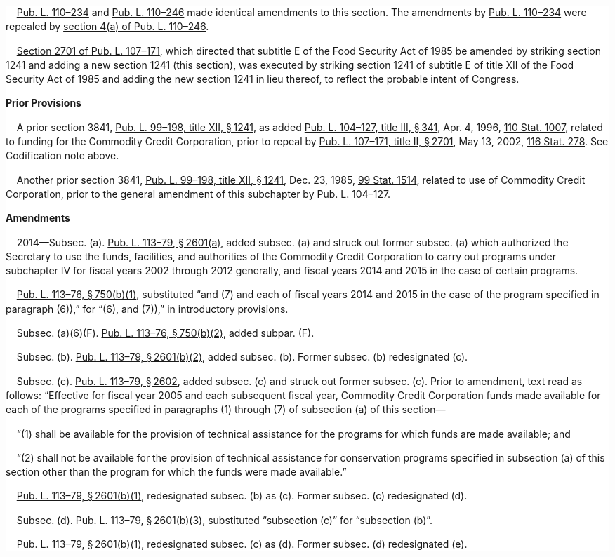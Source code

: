     [Pub. L. 110–234][/us/pl/110/234] and [Pub. L. 110–246][/us/pl/110/246] made identical amendments to this section. The amendments by [Pub. L. 110–234][/us/pl/110/234] were repealed by [section 4(a) of Pub. L. 110–246][/us/pl/110/246/s4/a].

    [Section 2701 of Pub. L. 107–171][/us/pl/107/171/s2701], which directed that subtitle E of the Food Security Act of 1985 be amended by striking section 1241 and adding a new section 1241 (this section), was executed by striking section 1241 of subtitle E of title XII of the Food Security Act of 1985 and adding the new section 1241 in lieu thereof, to reflect the probable intent of Congress.

 __Prior Provisions__ 

    A prior section 3841, [Pub. L. 99–198, title XII, § 1241][/us/pl/99/198/s1241], as added [Pub. L. 104–127, title III, § 341][/us/pl/104/127/s341], Apr. 4, 1996, [110 Stat. 1007][/us/stat/110/1007], related to funding for the Commodity Credit Corporation, prior to repeal by [Pub. L. 107–171, title II, § 2701][/us/pl/107/171/s2701], May 13, 2002, [116 Stat. 278][/us/stat/116/278]. See Codification note above.

    Another prior section 3841, [Pub. L. 99–198, title XII, § 1241][/us/pl/99/198/s1241], Dec. 23, 1985, [99 Stat. 1514][/us/stat/99/1514], related to use of Commodity Credit Corporation, prior to the general amendment of this subchapter by [Pub. L. 104–127][/us/pl/104/127].

 __Amendments__ 

    2014—Subsec. (a). [Pub. L. 113–79, § 2601(a)][/us/pl/113/79/s2601/a], added subsec. (a) and struck out former subsec. (a) which authorized the Secretary to use the funds, facilities, and authorities of the Commodity Credit Corporation to carry out programs under subchapter IV for fiscal years 2002 through 2012 generally, and fiscal years 2014 and 2015 in the case of certain programs.

    [Pub. L. 113–76, § 750(b)(1)][/us/pl/113/76/s750/b/1], substituted “and (7) and each of fiscal years 2014 and 2015 in the case of the program specified in paragraph (6)),” for “(6), and (7)),” in introductory provisions.

    Subsec. (a)(6)(F). [Pub. L. 113–76, § 750(b)(2)][/us/pl/113/76/s750/b/2], added subpar. (F).

    Subsec. (b). [Pub. L. 113–79, § 2601(b)(2)][/us/pl/113/79/s2601/b/2], added subsec. (b). Former subsec. (b) redesignated (c).

    Subsec. (c). [Pub. L. 113–79, § 2602][/us/pl/113/79/s2602], added subsec. (c) and struck out former subsec. (c). Prior to amendment, text read as follows: “Effective for fiscal year 2005 and each subsequent fiscal year, Commodity Credit Corporation funds made available for each of the programs specified in paragraphs (1) through (7) of subsection (a) of this section—

    “(1) shall be available for the provision of technical assistance for the programs for which funds are made available; and

    “(2) shall not be available for the provision of technical assistance for conservation programs specified in subsection (a) of this section other than the program for which the funds were made available.”

    [Pub. L. 113–79, § 2601(b)(1)][/us/pl/113/79/s2601/b/1], redesignated subsec. (b) as (c). Former subsec. (c) redesignated (d).

    Subsec. (d). [Pub. L. 113–79, § 2601(b)(3)][/us/pl/113/79/s2601/b/3], substituted “subsection (c)” for “subsection (b)”.

    [Pub. L. 113–79, § 2601(b)(1)][/us/pl/113/79/s2601/b/1], redesignated subsec. (c) as (d). Former subsec. (d) redesignated (e).


[/us/usc/t16/s3834/c]: https://publicdocs.github.io/go/links?ns=uslm&ref=%2Fus%2Fusc%2Ft16%2Fs3834%2Fc
[/us/usc/t16/s3835/f]: https://publicdocs.github.io/go/links?ns=uslm&ref=%2Fus%2Fusc%2Ft16%2Fs3835%2Ff
[/us/usc/t16/s590a]: https://publicdocs.github.io/go/links?ns=uslm&ref=%2Fus%2Fusc%2Ft16%2Fs590a
[/us/usc/t15/s714i]: https://publicdocs.github.io/go/links?ns=uslm&ref=%2Fus%2Fusc%2Ft15%2Fs714i
[/us/usc/t7/s2279/e]: https://publicdocs.github.io/go/links?ns=uslm&ref=%2Fus%2Fusc%2Ft7%2Fs2279%2Fe
[/us/usc/t16/s3871c/c/3]: https://publicdocs.github.io/go/links?ns=uslm&ref=%2Fus%2Fusc%2Ft16%2Fs3871c%2Fc%2F3
[/us/usc/t16/s3865b/b/2/C]: https://publicdocs.github.io/go/links?ns=uslm&ref=%2Fus%2Fusc%2Ft16%2Fs3865b%2Fb%2F2%2FC
[/us/pl/99/198/s1241]: https://publicdocs.github.io/go/links?ns=uslm&ref=%2Fus%2Fpl%2F99%2F198%2Fs1241
[/us/pl/107/171/s2701]: https://publicdocs.github.io/go/links?ns=uslm&ref=%2Fus%2Fpl%2F107%2F171%2Fs2701
[/us/stat/116/278]: https://publicdocs.github.io/go/links?ns=uslm&ref=%2Fus%2Fstat%2F116%2F278
[/us/pl/108/7]: https://publicdocs.github.io/go/links?ns=uslm&ref=%2Fus%2Fpl%2F108%2F7
[/us/stat/117/545]: https://publicdocs.github.io/go/links?ns=uslm&ref=%2Fus%2Fstat%2F117%2F545
[/us/pl/108/11/s2106/a]: https://publicdocs.github.io/go/links?ns=uslm&ref=%2Fus%2Fpl%2F108%2F11%2Fs2106%2Fa
[/us/stat/117/590]: https://publicdocs.github.io/go/links?ns=uslm&ref=%2Fus%2Fstat%2F117%2F590
[/us/pl/108/199/s101]: https://publicdocs.github.io/go/links?ns=uslm&ref=%2Fus%2Fpl%2F108%2F199%2Fs101
[/us/stat/118/434]: https://publicdocs.github.io/go/links?ns=uslm&ref=%2Fus%2Fstat%2F118%2F434
[/us/pl/108/324/s101/e]: https://publicdocs.github.io/go/links?ns=uslm&ref=%2Fus%2Fpl%2F108%2F324%2Fs101%2Fe
[/us/stat/118/1235]: https://publicdocs.github.io/go/links?ns=uslm&ref=%2Fus%2Fstat%2F118%2F1235
[/us/pl/108/498/s1/a]: https://publicdocs.github.io/go/links?ns=uslm&ref=%2Fus%2Fpl%2F108%2F498%2Fs1%2Fa
[/us/stat/118/4020]: https://publicdocs.github.io/go/links?ns=uslm&ref=%2Fus%2Fstat%2F118%2F4020
[/us/pl/109/171]: https://publicdocs.github.io/go/links?ns=uslm&ref=%2Fus%2Fpl%2F109%2F171
[/us/stat/120/5]: https://publicdocs.github.io/go/links?ns=uslm&ref=%2Fus%2Fstat%2F120%2F5
[/us/pl/110/234]: https://publicdocs.github.io/go/links?ns=uslm&ref=%2Fus%2Fpl%2F110%2F234
[/us/stat/122/1071-1074]: https://publicdocs.github.io/go/links?ns=uslm&ref=%2Fus%2Fstat%2F122%2F1071-1074
[/us/pl/110/246/s4/a]: https://publicdocs.github.io/go/links?ns=uslm&ref=%2Fus%2Fpl%2F110%2F246%2Fs4%2Fa
[/us/stat/122/1664]: https://publicdocs.github.io/go/links?ns=uslm&ref=%2Fus%2Fstat%2F122%2F1664
[/us/pl/112/55/s716/d]: https://publicdocs.github.io/go/links?ns=uslm&ref=%2Fus%2Fpl%2F112%2F55%2Fs716%2Fd
[/us/stat/125/582]: https://publicdocs.github.io/go/links?ns=uslm&ref=%2Fus%2Fstat%2F125%2F582
[/us/pl/113/76/s750/b]: https://publicdocs.github.io/go/links?ns=uslm&ref=%2Fus%2Fpl%2F113%2F76%2Fs750%2Fb
[/us/stat/128/42]: https://publicdocs.github.io/go/links?ns=uslm&ref=%2Fus%2Fstat%2F128%2F42
[/us/pl/113/79]: https://publicdocs.github.io/go/links?ns=uslm&ref=%2Fus%2Fpl%2F113%2F79
[/us/stat/128/756-759]: https://publicdocs.github.io/go/links?ns=uslm&ref=%2Fus%2Fstat%2F128%2F756-759
[/us/pl/99/198]: https://publicdocs.github.io/go/links?ns=uslm&ref=%2Fus%2Fpl%2F99%2F198
[/us/usc/t16/s2005a]: https://publicdocs.github.io/go/links?ns=uslm&ref=%2Fus%2Fusc%2Ft16%2Fs2005a
[/us/usc/t7/s1981]: https://publicdocs.github.io/go/links?ns=uslm&ref=%2Fus%2Fusc%2Ft7%2Fs1981
[/us/pl/113/79/s2611]: https://publicdocs.github.io/go/links?ns=uslm&ref=%2Fus%2Fpl%2F113%2F79%2Fs2611
[/us/stat/128/762]: https://publicdocs.github.io/go/links?ns=uslm&ref=%2Fus%2Fstat%2F128%2F762
[/us/act/1935-04-27/ch85]: https://publicdocs.github.io/go/links?ns=uslm&ref=%2Fus%2Fact%2F1935-04-27%2Fch85
[/us/stat/49/163]: https://publicdocs.github.io/go/links?ns=uslm&ref=%2Fus%2Fstat%2F49%2F163
[/us/usc/t16/s590q]: https://publicdocs.github.io/go/links?ns=uslm&ref=%2Fus%2Fusc%2Ft16%2Fs590q
[/us/usc/t16/s3839aa–7]: https://publicdocs.github.io/go/links?ns=uslm&ref=%2Fus%2Fusc%2Ft16%2Fs3839aa%E2%80%937
[/us/pl/113/79/s2206]: https://publicdocs.github.io/go/links?ns=uslm&ref=%2Fus%2Fpl%2F113%2F79%2Fs2206
[/us/stat/128/730]: https://publicdocs.github.io/go/links?ns=uslm&ref=%2Fus%2Fstat%2F128%2F730
[/us/usc/t7/s1308–3a]: https://publicdocs.github.io/go/links?ns=uslm&ref=%2Fus%2Fusc%2Ft7%2Fs1308%E2%80%933a
[/us/pl/113/79/s1605/a]: https://publicdocs.github.io/go/links?ns=uslm&ref=%2Fus%2Fpl%2F113%2F79%2Fs1605%2Fa
[/us/stat/128/707]: https://publicdocs.github.io/go/links?ns=uslm&ref=%2Fus%2Fstat%2F128%2F707
[/us/pl/110/234]: https://publicdocs.github.io/go/links?ns=uslm&ref=%2Fus%2Fpl%2F110%2F234
[/us/pl/110/246]: https://publicdocs.github.io/go/links?ns=uslm&ref=%2Fus%2Fpl%2F110%2F246
[/us/pl/110/234]: https://publicdocs.github.io/go/links?ns=uslm&ref=%2Fus%2Fpl%2F110%2F234
[/us/pl/110/246/s4/a]: https://publicdocs.github.io/go/links?ns=uslm&ref=%2Fus%2Fpl%2F110%2F246%2Fs4%2Fa
[/us/pl/107/171/s2701]: https://publicdocs.github.io/go/links?ns=uslm&ref=%2Fus%2Fpl%2F107%2F171%2Fs2701
[/us/pl/99/198/s1241]: https://publicdocs.github.io/go/links?ns=uslm&ref=%2Fus%2Fpl%2F99%2F198%2Fs1241
[/us/pl/104/127/s341]: https://publicdocs.github.io/go/links?ns=uslm&ref=%2Fus%2Fpl%2F104%2F127%2Fs341
[/us/stat/110/1007]: https://publicdocs.github.io/go/links?ns=uslm&ref=%2Fus%2Fstat%2F110%2F1007
[/us/pl/107/171/s2701]: https://publicdocs.github.io/go/links?ns=uslm&ref=%2Fus%2Fpl%2F107%2F171%2Fs2701
[/us/stat/116/278]: https://publicdocs.github.io/go/links?ns=uslm&ref=%2Fus%2Fstat%2F116%2F278
[/us/pl/99/198/s1241]: https://publicdocs.github.io/go/links?ns=uslm&ref=%2Fus%2Fpl%2F99%2F198%2Fs1241
[/us/stat/99/1514]: https://publicdocs.github.io/go/links?ns=uslm&ref=%2Fus%2Fstat%2F99%2F1514
[/us/pl/104/127]: https://publicdocs.github.io/go/links?ns=uslm&ref=%2Fus%2Fpl%2F104%2F127
[/us/pl/113/79/s2601/a]: https://publicdocs.github.io/go/links?ns=uslm&ref=%2Fus%2Fpl%2F113%2F79%2Fs2601%2Fa
[/us/pl/113/76/s750/b/1]: https://publicdocs.github.io/go/links?ns=uslm&ref=%2Fus%2Fpl%2F113%2F76%2Fs750%2Fb%2F1
[/us/pl/113/76/s750/b/2]: https://publicdocs.github.io/go/links?ns=uslm&ref=%2Fus%2Fpl%2F113%2F76%2Fs750%2Fb%2F2
[/us/pl/113/79/s2601/b/2]: https://publicdocs.github.io/go/links?ns=uslm&ref=%2Fus%2Fpl%2F113%2F79%2Fs2601%2Fb%2F2
[/us/pl/113/79/s2602]: https://publicdocs.github.io/go/links?ns=uslm&ref=%2Fus%2Fpl%2F113%2F79%2Fs2602
[/us/pl/113/79/s2601/b/1]: https://publicdocs.github.io/go/links?ns=uslm&ref=%2Fus%2Fpl%2F113%2F79%2Fs2601%2Fb%2F1
[/us/pl/113/79/s2601/b/3]: https://publicdocs.github.io/go/links?ns=uslm&ref=%2Fus%2Fpl%2F113%2F79%2Fs2601%2Fb%2F3
[/us/pl/113/79/s2601/b/1]: https://publicdocs.github.io/go/links?ns=uslm&ref=%2Fus%2Fpl%2F113%2F79%2Fs2601%2Fb%2F1
[/us/pl/113/79/s2603]: https://publicdocs.github.io/go/links?ns=uslm&ref=%2Fus%2Fpl%2F113%2F79%2Fs2603
[/us/pl/113/79/s2601/b/1]: https://publicdocs.github.io/go/links?ns=uslm&ref=%2Fus%2Fpl%2F113%2F79%2Fs2601%2Fb%2F1
[/us/pl/113/79/s2601/b/1]: https://publicdocs.github.io/go/links?ns=uslm&ref=%2Fus%2Fpl%2F113%2F79%2Fs2601%2Fb%2F1
[/us/pl/113/79/s2604/1]: https://publicdocs.github.io/go/links?ns=uslm&ref=%2Fus%2Fpl%2F113%2F79%2Fs2604%2F1
[/us/pl/113/79/s2604/2]: https://publicdocs.github.io/go/links?ns=uslm&ref=%2Fus%2Fpl%2F113%2F79%2Fs2604%2F2
[/us/pl/113/79/s2601/b/1]: https://publicdocs.github.io/go/links?ns=uslm&ref=%2Fus%2Fpl%2F113%2F79%2Fs2601%2Fb%2F1
[/us/pl/113/79/s2605/1]: https://publicdocs.github.io/go/links?ns=uslm&ref=%2Fus%2Fpl%2F113%2F79%2Fs2605%2F1
[/us/pl/113/79/s2605/2]: https://publicdocs.github.io/go/links?ns=uslm&ref=%2Fus%2Fpl%2F113%2F79%2Fs2605%2F2
[/us/pl/113/79/s2605/2]: https://publicdocs.github.io/go/links?ns=uslm&ref=%2Fus%2Fpl%2F113%2F79%2Fs2605%2F2
[/us/pl/113/79/s2605/2]: https://publicdocs.github.io/go/links?ns=uslm&ref=%2Fus%2Fpl%2F113%2F79%2Fs2605%2F2
[/us/pl/113/79/s2605/4]: https://publicdocs.github.io/go/links?ns=uslm&ref=%2Fus%2Fpl%2F113%2F79%2Fs2605%2F4
[/us/pl/112/55/s716/e/1]: https://publicdocs.github.io/go/links?ns=uslm&ref=%2Fus%2Fpl%2F112%2F55%2Fs716%2Fe%2F1
[/us/pl/112/55/s716/e/2]: https://publicdocs.github.io/go/links?ns=uslm&ref=%2Fus%2Fpl%2F112%2F55%2Fs716%2Fe%2F2
[/us/pl/112/55/s716/d]: https://publicdocs.github.io/go/links?ns=uslm&ref=%2Fus%2Fpl%2F112%2F55%2Fs716%2Fd
[/us/pl/112/55/s716/f]: https://publicdocs.github.io/go/links?ns=uslm&ref=%2Fus%2Fpl%2F112%2F55%2Fs716%2Ff
[/us/pl/110/246/s2701/a]: https://publicdocs.github.io/go/links?ns=uslm&ref=%2Fus%2Fpl%2F110%2F246%2Fs2701%2Fa
[/us/pl/110/246/s2701/b]: https://publicdocs.github.io/go/links?ns=uslm&ref=%2Fus%2Fpl%2F110%2F246%2Fs2701%2Fb
[/us/pl/110/246/s2701/c]: https://publicdocs.github.io/go/links?ns=uslm&ref=%2Fus%2Fpl%2F110%2F246%2Fs2701%2Fc
[/us/pl/110/246/s2701/d]: https://publicdocs.github.io/go/links?ns=uslm&ref=%2Fus%2Fpl%2F110%2F246%2Fs2701%2Fd
[/us/pl/110/246/s2701/e]: https://publicdocs.github.io/go/links?ns=uslm&ref=%2Fus%2Fpl%2F110%2F246%2Fs2701%2Fe
[/us/pl/110/246/s2701/f]: https://publicdocs.github.io/go/links?ns=uslm&ref=%2Fus%2Fpl%2F110%2F246%2Fs2701%2Ff
[/us/pl/110/246/s2701/g]: https://publicdocs.github.io/go/links?ns=uslm&ref=%2Fus%2Fpl%2F110%2F246%2Fs2701%2Fg
[/us/pl/110/246/s2703/a]: https://publicdocs.github.io/go/links?ns=uslm&ref=%2Fus%2Fpl%2F110%2F246%2Fs2703%2Fa
[/us/pl/110/246/s2702]: https://publicdocs.github.io/go/links?ns=uslm&ref=%2Fus%2Fpl%2F110%2F246%2Fs2702
[/us/pl/110/246/s2703/b]: https://publicdocs.github.io/go/links?ns=uslm&ref=%2Fus%2Fpl%2F110%2F246%2Fs2703%2Fb
[/us/pl/110/246/s2704]: https://publicdocs.github.io/go/links?ns=uslm&ref=%2Fus%2Fpl%2F110%2F246%2Fs2704
[/us/pl/110/246/s2705]: https://publicdocs.github.io/go/links?ns=uslm&ref=%2Fus%2Fpl%2F110%2F246%2Fs2705
[/us/pl/109/171/s1202/b]: https://publicdocs.github.io/go/links?ns=uslm&ref=%2Fus%2Fpl%2F109%2F171%2Fs1202%2Fb
[/us/pl/109/171/s1203/c]: https://publicdocs.github.io/go/links?ns=uslm&ref=%2Fus%2Fpl%2F109%2F171%2Fs1203%2Fc
[/us/pl/108/324]: https://publicdocs.github.io/go/links?ns=uslm&ref=%2Fus%2Fpl%2F108%2F324
[/us/pl/108/199]: https://publicdocs.github.io/go/links?ns=uslm&ref=%2Fus%2Fpl%2F108%2F199
[/us/pl/108/498]: https://publicdocs.github.io/go/links?ns=uslm&ref=%2Fus%2Fpl%2F108%2F498
[/us/pl/108/7/s216/c]: https://publicdocs.github.io/go/links?ns=uslm&ref=%2Fus%2Fpl%2F108%2F7%2Fs216%2Fc
[/us/pl/108/11]: https://publicdocs.github.io/go/links?ns=uslm&ref=%2Fus%2Fpl%2F108%2F11
[/us/usc/t16/s3842]: https://publicdocs.github.io/go/links?ns=uslm&ref=%2Fus%2Fusc%2Ft16%2Fs3842
[/us/usc/t16/s3842]: https://publicdocs.github.io/go/links?ns=uslm&ref=%2Fus%2Fusc%2Ft16%2Fs3842
[/us/pl/108/7/s213/1]: https://publicdocs.github.io/go/links?ns=uslm&ref=%2Fus%2Fpl%2F108%2F7%2Fs213%2F1
[/us/usc/t15/s714i]: https://publicdocs.github.io/go/links?ns=uslm&ref=%2Fus%2Fusc%2Ft15%2Fs714i
[/us/pl/108/7/s213/2]: https://publicdocs.github.io/go/links?ns=uslm&ref=%2Fus%2Fpl%2F108%2F7%2Fs213%2F2
[/us/pl/110/234]: https://publicdocs.github.io/go/links?ns=uslm&ref=%2Fus%2Fpl%2F110%2F234
[/us/pl/110/246]: https://publicdocs.github.io/go/links?ns=uslm&ref=%2Fus%2Fpl%2F110%2F246
[/us/pl/110/234]: https://publicdocs.github.io/go/links?ns=uslm&ref=%2Fus%2Fpl%2F110%2F234
[/us/pl/110/246/s4]: https://publicdocs.github.io/go/links?ns=uslm&ref=%2Fus%2Fpl%2F110%2F246%2Fs4
[/us/usc/t7/s8701]: https://publicdocs.github.io/go/links?ns=uslm&ref=%2Fus%2Fusc%2Ft7%2Fs8701
[/us/pl/108/498/s1/b]: https://publicdocs.github.io/go/links?ns=uslm&ref=%2Fus%2Fpl%2F108%2F498%2Fs1%2Fb
[/us/stat/118/4020]: https://publicdocs.github.io/go/links?ns=uslm&ref=%2Fus%2Fstat%2F118%2F4020
[/us/pl/108/11/s2106/b]: https://publicdocs.github.io/go/links?ns=uslm&ref=%2Fus%2Fpl%2F108%2F11%2Fs2106%2Fb
[/us/stat/117/590]: https://publicdocs.github.io/go/links?ns=uslm&ref=%2Fus%2Fstat%2F117%2F590